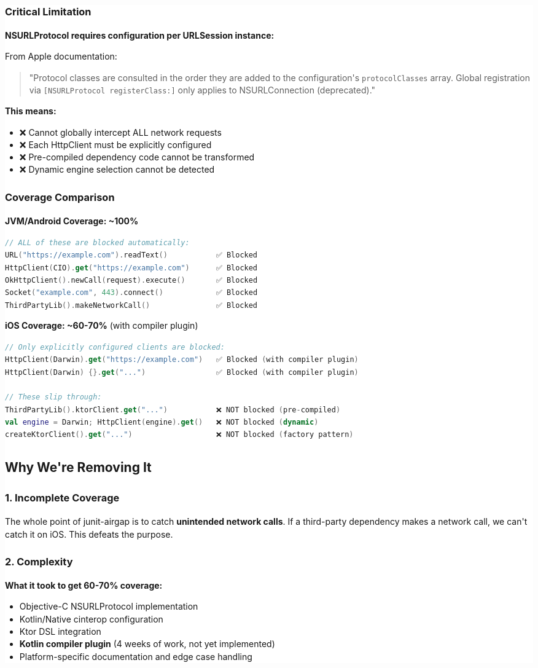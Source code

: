 ### Critical Limitation

**NSURLProtocol requires configuration per URLSession instance:**

From Apple documentation:
> "Protocol classes are consulted in the order they are added to the configuration's `protocolClasses` array. Global registration via `[NSURLProtocol registerClass:]` only applies to NSURLConnection (deprecated)."

**This means:**
- ❌ Cannot globally intercept ALL network requests
- ❌ Each HttpClient must be explicitly configured
- ❌ Pre-compiled dependency code cannot be transformed
- ❌ Dynamic engine selection cannot be detected

### Coverage Comparison

**JVM/Android Coverage: ~100%**
```kotlin
// ALL of these are blocked automatically:
URL("https://example.com").readText()           ✅ Blocked
HttpClient(CIO).get("https://example.com")      ✅ Blocked
OkHttpClient().newCall(request).execute()       ✅ Blocked
Socket("example.com", 443).connect()            ✅ Blocked
ThirdPartyLib().makeNetworkCall()               ✅ Blocked
```

**iOS Coverage: ~60-70%** (with compiler plugin)
```kotlin
// Only explicitly configured clients are blocked:
HttpClient(Darwin).get("https://example.com")   ✅ Blocked (with compiler plugin)
HttpClient(Darwin) {}.get("...")                ✅ Blocked (with compiler plugin)

// These slip through:
ThirdPartyLib().ktorClient.get("...")           ❌ NOT blocked (pre-compiled)
val engine = Darwin; HttpClient(engine).get()   ❌ NOT blocked (dynamic)
createKtorClient().get("...")                   ❌ NOT blocked (factory pattern)
```

## Why We're Removing It

### 1. **Incomplete Coverage**

The whole point of junit-airgap is to catch **unintended network calls**. If a third-party dependency makes a network call, we can't catch it on iOS. This defeats the purpose.

### 2. **Complexity**

**What it took to get 60-70% coverage:**
- Objective-C NSURLProtocol implementation
- Kotlin/Native cinterop configuration
- Ktor DSL integration
- **Kotlin compiler plugin** (4 weeks of work, not yet implemented)
- Platform-specific documentation and edge case handling
